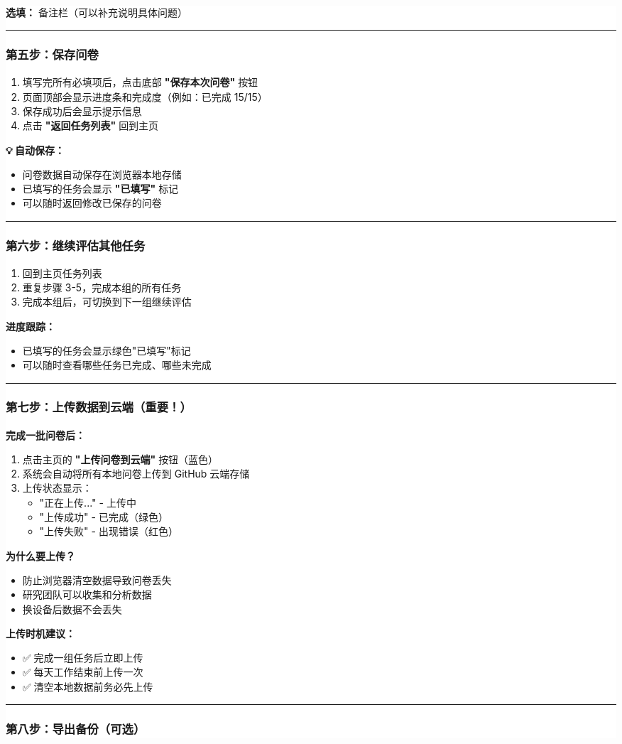 **选填：** 备注栏（可以补充说明具体问题）

---

### 第五步：保存问卷

1. 填写完所有必填项后，点击底部 **"保存本次问卷"** 按钮
2. 页面顶部会显示进度条和完成度（例如：已完成 15/15）
3. 保存成功后会显示提示信息
4. 点击 **"返回任务列表"** 回到主页

**💡 自动保存：**
- 问卷数据自动保存在浏览器本地存储
- 已填写的任务会显示 **"已填写"** 标记
- 可以随时返回修改已保存的问卷

---

### 第六步：继续评估其他任务

1. 回到主页任务列表
2. 重复步骤 3-5，完成本组的所有任务
3. 完成本组后，可切换到下一组继续评估

**进度跟踪：**
- 已填写的任务会显示绿色"已填写"标记
- 可以随时查看哪些任务已完成、哪些未完成

---

### 第七步：上传数据到云端（重要！）

**完成一批问卷后：**

1. 点击主页的 **"上传问卷到云端"** 按钮（蓝色）
2. 系统会自动将所有本地问卷上传到 GitHub 云端存储
3. 上传状态显示：
   - "正在上传..." - 上传中
   - "上传成功" - 已完成（绿色）
   - "上传失败" - 出现错误（红色）

**为什么要上传？**
- 防止浏览器清空数据导致问卷丢失
- 研究团队可以收集和分析数据
- 换设备后数据不会丢失

**上传时机建议：**
- ✅ 完成一组任务后立即上传
- ✅ 每天工作结束前上传一次
- ✅ 清空本地数据前务必先上传

---

### 第八步：导出备份（可选）
